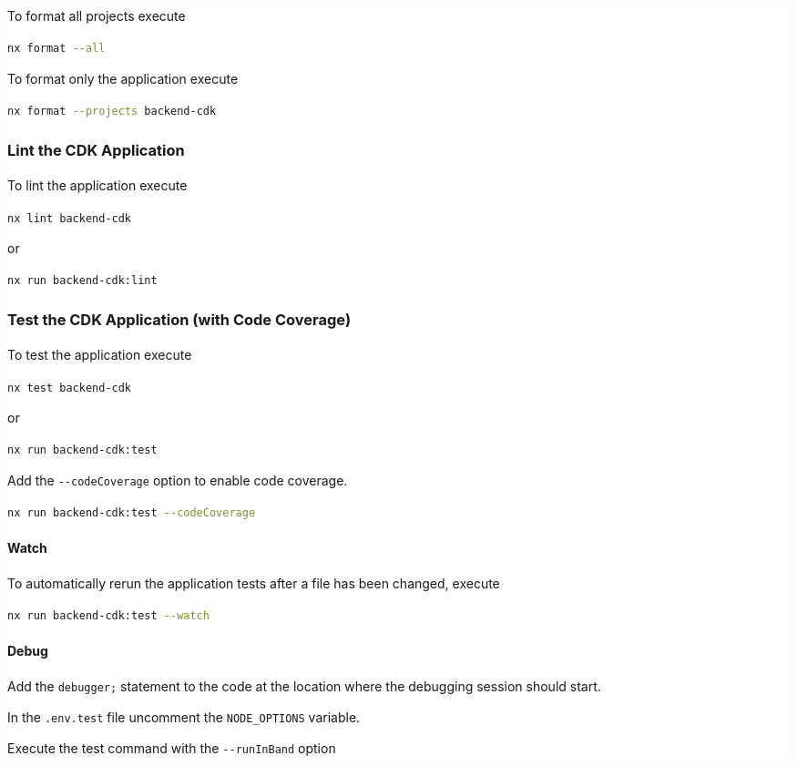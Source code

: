 To format all projects execute

```bash
nx format --all
```

To format only the application execute

```bash
nx format --projects backend-cdk
```

### Lint the CDK Application

To lint the application execute

```bash
nx lint backend-cdk
```

or

```bash
nx run backend-cdk:lint
```

### Test the CDK Application (with Code Coverage)

To test the application execute

```bash
nx test backend-cdk
```

or

```bash
nx run backend-cdk:test
```

Add the `--codeCoverage` option to enable code coverage.

```bash
nx run backend-cdk:test --codeCoverage
```

#### Watch

To automatically rerun the application tests after a file has been changed, execute

```bash
nx run backend-cdk:test --watch
```

#### Debug

Add the `debugger;` statement to the code at the location where the debugging session should start.

In the `.env.test` file uncomment the `NODE_OPTIONS` variable.

Execute the test command with the `--runInBand` option
